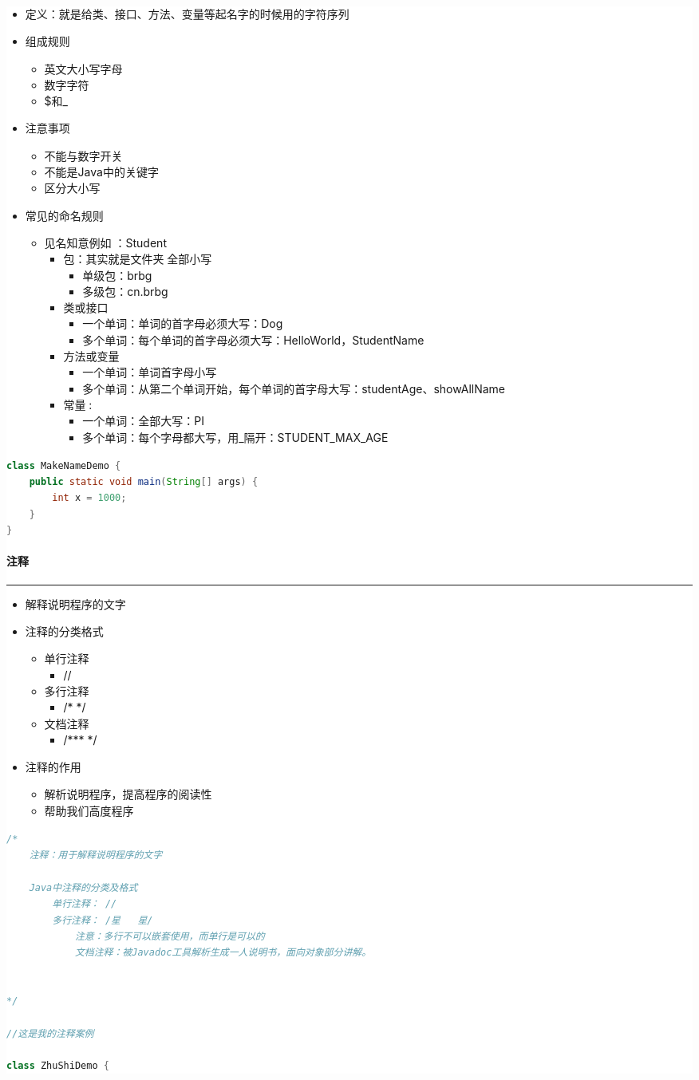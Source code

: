 - 定义：就是给类、接口、方法、变量等起名字的时候用的字符序列
- 组成规则
  - 英文大小写字母
  - 数字字符
  - $和_

- 注意事项
  - 不能与数字开关
  - 不能是Java中的关键字
  - 区分大小写

- 常见的命名规则
  - 见名知意例如 ：Student
    - 包：其实就是文件夹 全部小写
      - 单级包：brbg
      - 多级包：cn.brbg
    - 类或接口
      - 一个单词：单词的首字母必须大写：Dog
      - 多个单词：每个单词的首字母必须大写：HelloWorld，StudentName
    - 方法或变量
      - 一个单词：单词首字母小写
      - 多个单词：从第二个单词开始，每个单词的首字母大写：studentAge、showAllName
    - 常量 :
      - 一个单词：全部大写：PI
      - 多个单词：每个字母都大写，用_隔开：STUDENT_MAX_AGE

```java
class MakeNameDemo {
	public static void main(String[] args) {
		int x = 1000;
	}
}
```

#### 注释

---

- 解释说明程序的文字
- 注释的分类格式
  - 单行注释
    - //
  - 多行注释
    - /*  */
  - 文档注释
    - /***   */

- 注释的作用
  - 解析说明程序，提高程序的阅读性
  - 帮助我们高度程序

```java
/*
	注释：用于解释说明程序的文字
	
	Java中注释的分类及格式
		单行注释： //
		多行注释： /星   星/
			注意：多行不可以嵌套使用，而单行是可以的
			文档注释：被Javadoc工具解析生成一人说明书，面向对象部分讲解。
		
		
*/

//这是我的注释案例

class ZhuShiDemo {
```